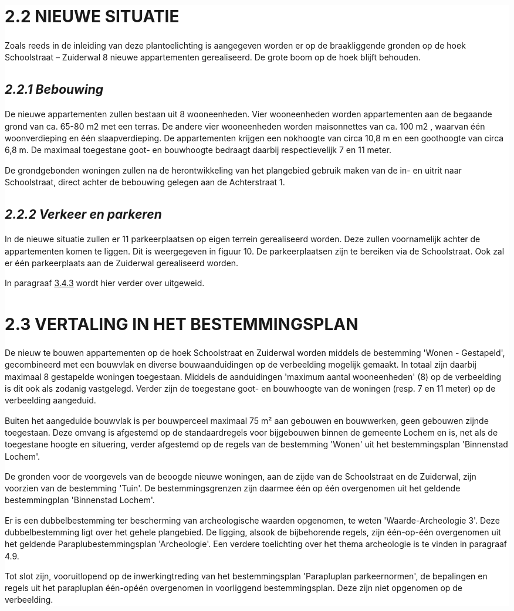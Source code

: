 # <span id="page-10-0"></span>**2.2 NIEUWE SITUATIE**

Zoals reeds in de inleiding van deze plantoelichting is aangegeven worden er op de braakliggende gronden op de hoek Schoolstraat – Zuiderwal 8 nieuwe appartementen gerealiseerd. De grote boom op de hoek blijft behouden.

## *2.2.1 Bebouwing*

De nieuwe appartementen zullen bestaan uit 8 wooneenheden. Vier wooneenheden worden appartementen aan de begaande grond van ca. 65-80 m2 met een terras. De andere vier wooneenheden worden maisonnettes van ca. 100 m2 , waarvan één woonverdieping en één slaapverdieping. De appartementen krijgen een nokhoogte van circa 10,8 m en een goothoogte van circa 6,8 m. De maximaal toegestane goot- en bouwhoogte bedraagt daarbij respectievelijk 7 en 11 meter.

De grondgebonden woningen zullen na de herontwikkeling van het plangebied gebruik maken van de in- en uitrit naar Schoolstraat, direct achter de bebouwing gelegen aan de Achterstraat 1.

## *2.2.2 Verkeer en parkeren*

In de nieuwe situatie zullen er 11 parkeerplaatsen op eigen terrein gerealiseerd worden. Deze zullen voornamelijk achter de appartementen komen te liggen. Dit is weergegeven in figuur 10. De parkeerplaatsen zijn te bereiken via de Schoolstraat. Ook zal er één parkeerplaats aan de Zuiderwal gerealiseerd worden.

In paragraaf [3.4.3](#page-21-0) wordt hier verder over uitgeweid.

# <span id="page-12-0"></span>**2.3 VERTALING IN HET BESTEMMINGSPLAN**

De nieuw te bouwen appartementen op de hoek Schoolstraat en Zuiderwal worden middels de bestemming 'Wonen - Gestapeld', gecombineerd met een bouwvlak en diverse bouwaanduidingen op de verbeelding mogelijk gemaakt. In totaal zijn daarbij maximaal 8 gestapelde woningen toegestaan. Middels de aanduidingen 'maximum aantal wooneenheden' (8) op de verbeelding is dit ook als zodanig vastgelegd. Verder zijn de toegestane goot- en bouwhoogte van de woningen (resp. 7 en 11 meter) op de verbeelding aangeduid.

Buiten het aangeduide bouwvlak is per bouwperceel maximaal 75 m² aan gebouwen en bouwwerken, geen gebouwen zijnde toegestaan. Deze omvang is afgestemd op de standaardregels voor bijgebouwen binnen de gemeente Lochem en is, net als de toegestane hoogte en situering, verder afgestemd op de regels van de bestemming 'Wonen' uit het bestemmingsplan 'Binnenstad Lochem'.

De gronden voor de voorgevels van de beoogde nieuwe woningen, aan de zijde van de Schoolstraat en de Zuiderwal, zijn voorzien van de bestemming 'Tuin'. De bestemmingsgrenzen zijn daarmee één op één overgenomen uit het geldende bestemmingplan 'Binnenstad Lochem'.

Er is een dubbelbestemming ter bescherming van archeologische waarden opgenomen, te weten 'Waarde-Archeologie 3'. Deze dubbelbestemming ligt over het gehele plangebied. De ligging, alsook de bijbehorende regels, zijn één-op-één overgenomen uit het geldende Paraplubestemmingsplan 'Archeologie'. Een verdere toelichting over het thema archeologie is te vinden in paragraaf 4.9.

Tot slot zijn, vooruitlopend op de inwerkingtreding van het bestemmingsplan 'Parapluplan parkeernormen', de bepalingen en regels uit het parapluplan één-opéén overgenomen in voorliggend bestemmingsplan. Deze zijn niet opgenomen op de verbeelding.
